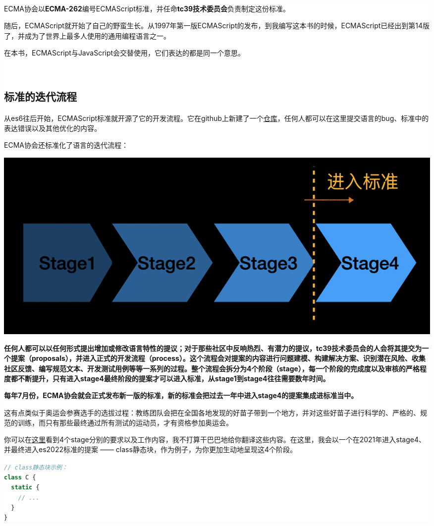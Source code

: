 ECMA协会以**ECMA-262**编号ECMAScript标准，并任命**tc39技术委员会**负责制定这份标准。

随后，ECMAScript就开始了自己的野蛮生长。从1997年第一版ECMAScript的发布，到我编写这本书的时候，ECMAScript已经出到第14版了，并成为了世界上最多人使用的通用编程语言之一。

在本书，ECMAScript与JavaScript会交替使用，它们表达的都是同一个意思。


<br/>


## 标准的迭代流程

从es6往后开始，ECMAScript标准就开源了它的开发流程。它在github上新建了一个[仓库](https://github.com/tc39/ecma262)，任何人都可以在这里提交语言的bug、标准中的表达错误以及其他优化的内容。

ECMA协会还标准化了语言的迭代流程：

![stage-summary](assets/evolution/stage-summary.png)

**任何人都可以以任何形式提出增加或修改语言特性的提议；对于那些社区中反响热烈、有潜力的提议，tc39技术委员会的人会将其提交为一个提案（proposals），并进入正式的开发流程（process）。这个流程会对提案的内容进行问题建模、构建解决方案、识别潜在风险、收集社区反馈、编写规范文本、开发测试用例等等一系列的过程。整个流程会拆分为4个阶段（stage），每一个阶段的完成度以及审核的严格程度都不断提升，只有进入stage4最终阶段的提案才可以进入标准，从stage1到stage4往往需要数年时间。** 

**每年7月份，ECMA协会就会正式发布新一版的标准，新的标准会把过去一年中进入stage4的提案集成进标准当中。** 

这有点类似于奥运会参赛选手的选拔过程：教练团队会把在全国各地发现的好苗子带到一个地方，并对这些好苗子进行科学的、严格的、规范的训练，而只有那些最终通过所有测试的运动员，才有资格参加奥运会。

你可以在[这里](https://tc39.es/process-document/)看到4个stage分别的要求以及工作内容，我不打算干巴巴地给你翻译这些内容。在这里，我会以一个在2021年进入stage4、并最终进入es2022标准的提案 —— class静态块，作为例子，为你更加生动地呈现这4个阶段。

```js
// class静态块示例：
class C {
  static {
    // ...
  }
}
```
